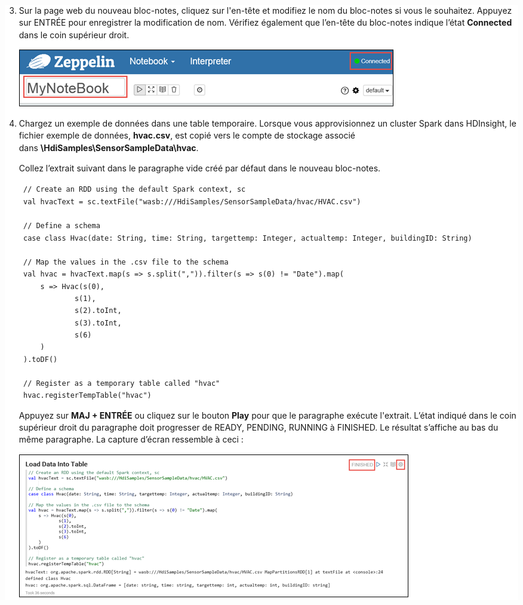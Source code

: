 3. Sur la page web du nouveau bloc-notes, cliquez sur l'en-tête et modifiez le nom du bloc-notes si vous le souhaitez. Appuyez sur ENTRÉE pour enregistrer la modification de nom. Vérifiez également que l’en-tête du bloc-notes indique l’état **Connected** dans le coin supérieur droit.

	![État du bloc-notes Zeppelin](./media/hdinsight-apache-spark-zeppelin-notebook-jupyter-spark-sql-v1/HDI.Spark.NewNote.Connected.png "État du bloc-notes Zeppelin")

4. Chargez un exemple de données dans une table temporaire. Lorsque vous approvisionnez un cluster Spark dans HDInsight, le fichier exemple de données, **hvac.csv**, est copié vers le compte de stockage associé dans **\\HdiSamples\\SensorSampleData\\hvac**.

	Collez l’extrait suivant dans le paragraphe vide créé par défaut dans le nouveau bloc-notes.

		// Create an RDD using the default Spark context, sc
		val hvacText = sc.textFile("wasb:///HdiSamples/SensorSampleData/hvac/HVAC.csv")
		
		// Define a schema
		case class Hvac(date: String, time: String, targettemp: Integer, actualtemp: Integer, buildingID: String)
		
		// Map the values in the .csv file to the schema
		val hvac = hvacText.map(s => s.split(",")).filter(s => s(0) != "Date").map(
    		s => Hvac(s(0), 
            		s(1),
            		s(2).toInt,
            		s(3).toInt,
            		s(6)
        	)
		).toDF()
		
		// Register as a temporary table called "hvac"
		hvac.registerTempTable("hvac")
		
	Appuyez sur **MAJ + ENTRÉE** ou cliquez sur le bouton **Play** pour que le paragraphe exécute l'extrait. L’état indiqué dans le coin supérieur droit du paragraphe doit progresser de READY, PENDING, RUNNING à FINISHED. Le résultat s’affiche au bas du même paragraphe. La capture d’écran ressemble à ceci :

	![Créer une table temporaire à partir de données brutes](./media/hdinsight-apache-spark-zeppelin-notebook-jupyter-spark-sql-v1/HDI.Spark.Note.LoadDataIntoTable.png "Créer une table temporaire à partir de données brutes")
